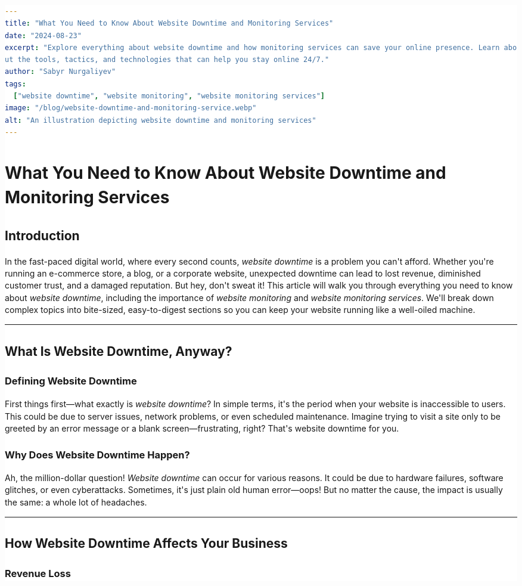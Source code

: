 ```yaml
---
title: "What You Need to Know About Website Downtime and Monitoring Services"
date: "2024-08-23"
excerpt: "Explore everything about website downtime and how monitoring services can save your online presence. Learn about the tools, tactics, and technologies that can help you stay online 24/7."
author: "Sabyr Nurgaliyev"
tags:
  ["website downtime", "website monitoring", "website monitoring services"]
image: "/blog/website-downtime-and-monitoring-service.webp"
alt: "An illustration depicting website downtime and monitoring services"
---
```


# What You Need to Know About Website Downtime and Monitoring Services

## Introduction

In the fast-paced digital world, where every second counts, *website downtime* is a problem you can't afford. Whether you're running an e-commerce store, a blog, or a corporate website, unexpected downtime can lead to lost revenue, diminished customer trust, and a damaged reputation. But hey, don't sweat it! This article will walk you through everything you need to know about *website downtime*, including the importance of *website monitoring* and *website monitoring services*. We'll break down complex topics into bite-sized, easy-to-digest sections so you can keep your website running like a well-oiled machine.

---

## What Is Website Downtime, Anyway?

### Defining Website Downtime

First things first—what exactly is *website downtime*? In simple terms, it's the period when your website is inaccessible to users. This could be due to server issues, network problems, or even scheduled maintenance. Imagine trying to visit a site only to be greeted by an error message or a blank screen—frustrating, right? That's website downtime for you.

### Why Does Website Downtime Happen?

Ah, the million-dollar question! *Website downtime* can occur for various reasons. It could be due to hardware failures, software glitches, or even cyberattacks. Sometimes, it's just plain old human error—oops! But no matter the cause, the impact is usually the same: a whole lot of headaches.

---

## How Website Downtime Affects Your Business

### Revenue Loss
